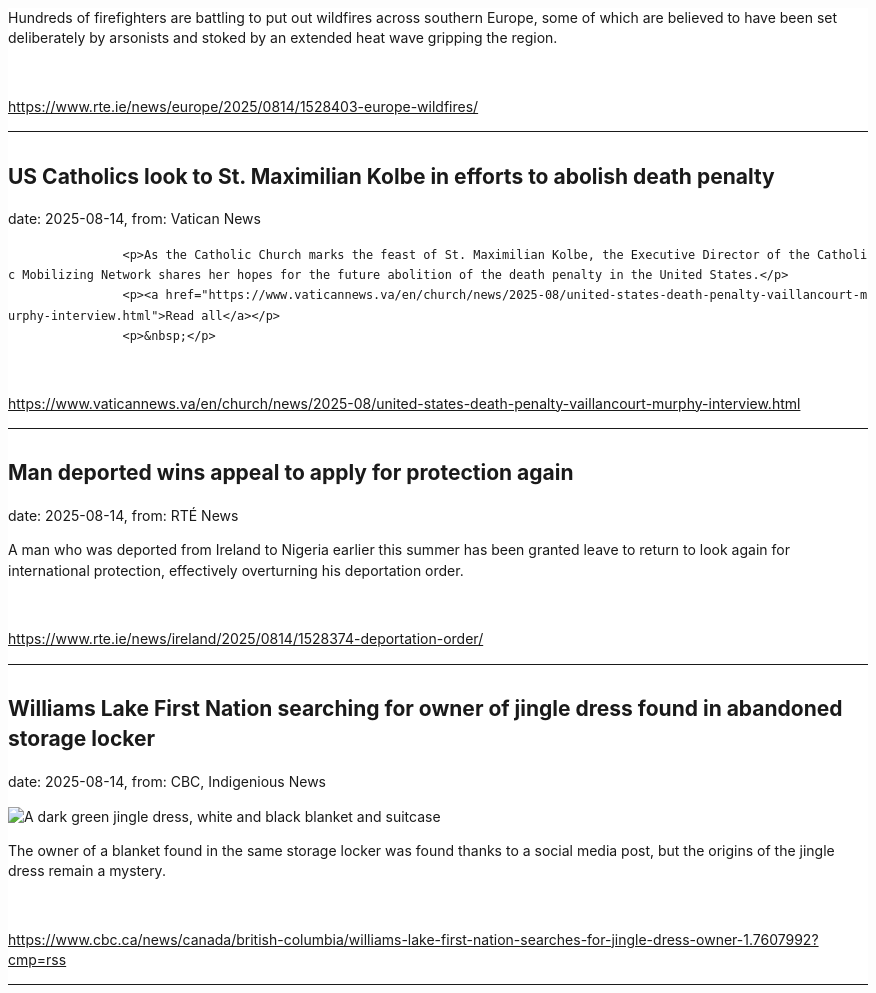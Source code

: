 Hundreds of firefighters are battling to put out wildfires across southern Europe, some of which are believed to have been set deliberately by arsonists and stoked by an extended heat wave gripping the region. 

<br> 

<https://www.rte.ie/news/europe/2025/0814/1528403-europe-wildfires/>

---

## US Catholics look to St. Maximilian Kolbe in efforts to abolish death penalty

date: 2025-08-14, from: Vatican News


                    <p>As the Catholic Church marks the feast of St. Maximilian Kolbe, the Executive Director of the Catholic Mobilizing Network shares her hopes for the future abolition of the death penalty in the United States.</p>
                    <p><a href="https://www.vaticannews.va/en/church/news/2025-08/united-states-death-penalty-vaillancourt-murphy-interview.html">Read all</a></p>
                    <p>&nbsp;</p>
                     

<br> 

<https://www.vaticannews.va/en/church/news/2025-08/united-states-death-penalty-vaillancourt-murphy-interview.html>

---

## Man deported wins appeal to apply for protection again

date: 2025-08-14, from: RTÉ News

A man who was deported from Ireland to Nigeria earlier this summer has been granted leave to return to look again for international protection, effectively overturning his deportation order. 

<br> 

<https://www.rte.ie/news/ireland/2025/0814/1528374-deportation-order/>

---

## Williams Lake First Nation searching for owner of jingle dress found in abandoned storage locker

date: 2025-08-14, from: CBC, Indigenious News

<img src='https://i.cbc.ca/1.7607998.1755111375!/fileImage/httpImage/image.jpg_gen/derivatives/16x9_620/jingle-dress-blanket.jpg' alt='A dark green jingle dress, white and black blanket and suitcase' width='620' height='349' title='A jingle dress and blanket were found in a suitcase in a storage locker, and turned in to Williams Lake First Nation Kukpi7 (Chief) Willie Sellars.'/><p>The owner of a blanket found in the same storage locker was found thanks to a social media post, but the origins of the jingle dress remain a mystery.</p> 

<br> 

<https://www.cbc.ca/news/canada/british-columbia/williams-lake-first-nation-searches-for-jingle-dress-owner-1.7607992?cmp=rss>

---
